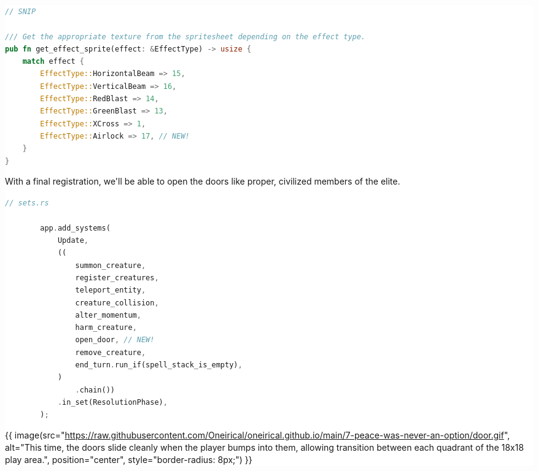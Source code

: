 ```rust
// SNIP

/// Get the appropriate texture from the spritesheet depending on the effect type.
pub fn get_effect_sprite(effect: &EffectType) -> usize {
    match effect {
        EffectType::HorizontalBeam => 15,
        EffectType::VerticalBeam => 16,
        EffectType::RedBlast => 14,
        EffectType::GreenBlast => 13,
        EffectType::XCross => 1,
        EffectType::Airlock => 17, // NEW!
    }
}
```

With a final registration, we'll be able to open the doors like proper, civilized members of the elite.

```rust
// sets.rs

        app.add_systems(
            Update,
            ((
                summon_creature,
                register_creatures,
                teleport_entity,
                creature_collision,
                alter_momentum,
                harm_creature,
                open_door, // NEW!
                remove_creature,
                end_turn.run_if(spell_stack_is_empty),
            )
                .chain())
            .in_set(ResolutionPhase),
        );
```

{{ image(src="https://raw.githubusercontent.com/Oneirical/oneirical.github.io/main/7-peace-was-never-an-option/door.gif", alt="This time, the doors slide cleanly when the player bumps into them, allowing transition between each quadrant of the 18x18 play area.",
         position="center", style="border-radius: 8px;") }}

